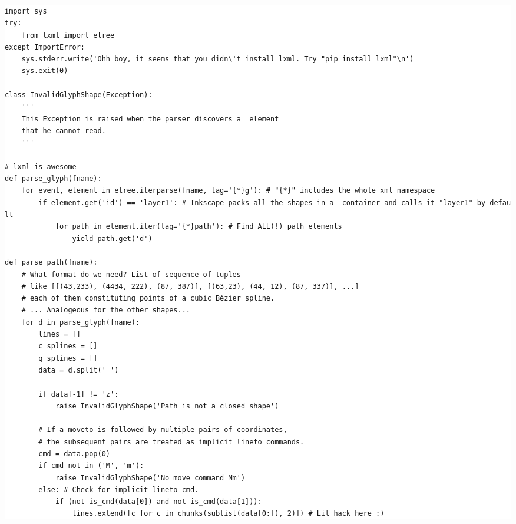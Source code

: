     import sys
    try:
        from lxml import etree
    except ImportError:
        sys.stderr.write('Ohh boy, it seems that you didn\'t install lxml. Try "pip install lxml"\n')
        sys.exit(0)

    class InvalidGlyphShape(Exception):
        '''
        This Exception is raised when the parser discovers a  element
        that he cannot read.
        '''
        
    # lxml is awesome   
    def parse_glyph(fname):
        for event, element in etree.iterparse(fname, tag='{*}g'): # "{*}" includes the whole xml namespace
            if element.get('id') == 'layer1': # Inkscape packs all the shapes in a  container and calls it "layer1" by default
                for path in element.iter(tag='{*}path'): # Find ALL(!) path elements
                    yield path.get('d')

    def parse_path(fname):
        # What format do we need? List of sequence of tuples
        # like [[(43,233), (4434, 222), (87, 387)], [(63,23), (44, 12), (87, 337)], ...]
        # each of them constituting points of a cubic Bézier spline.
        # ... Analogeous for the other shapes...
        for d in parse_glyph(fname):
            lines = []
            c_splines = []
            q_splines = []
            data = d.split(' ')
            
            if data[-1] != 'z':
                raise InvalidGlyphShape('Path is not a closed shape')
            
            # If a moveto is followed by multiple pairs of coordinates,
            # the subsequent pairs are treated as implicit lineto commands.
            cmd = data.pop(0)   
            if cmd not in ('M', 'm'):
                raise InvalidGlyphShape('No move command Mm')
            else: # Check for implicit lineto cmd.
                if (not is_cmd(data[0]) and not is_cmd(data[1])):
                    lines.extend([c for c in chunks(sublist(data[0:]), 2)]) # Lil hack here :)
                    